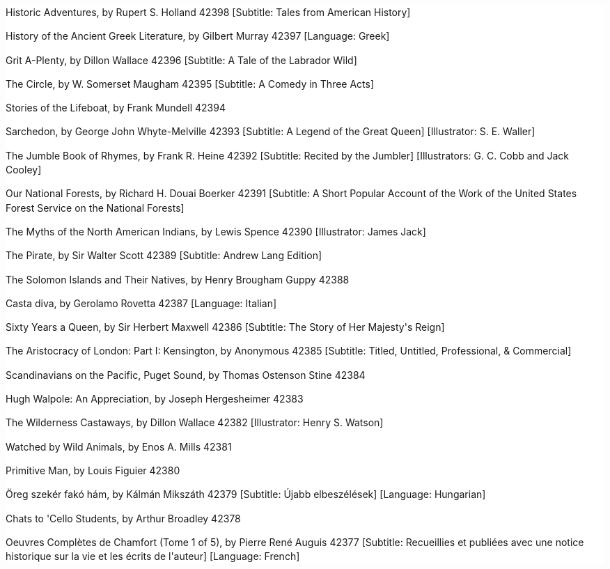 Historic Adventures, by Rupert S. Holland                                42398
 [Subtitle: Tales from American History]

History of the Ancient Greek Literature, by Gilbert Murray               42397
 [Language: Greek]

Grit A-Plenty, by Dillon Wallace                                         42396
 [Subtitle: A Tale of the Labrador Wild]

The Circle, by W. Somerset Maugham                                       42395
 [Subtitle: A Comedy in Three Acts]

Stories of the Lifeboat, by Frank Mundell                                42394

Sarchedon, by George John Whyte-Melville                                 42393
 [Subtitle: A Legend of the Great Queen]
 [Illustrator: S. E. Waller]

The Jumble Book of Rhymes, by Frank R. Heine                             42392
 [Subtitle: Recited by the Jumbler]
 [Illustrators: G. C. Cobb and Jack Cooley]

Our National Forests, by Richard H. Douai Boerker                        42391
 [Subtitle: A Short Popular Account of the Work of the
  United States Forest Service on the National Forests]

The Myths of the North American Indians, by Lewis Spence                 42390
 [Illustrator: James Jack]

The Pirate, by Sir Walter Scott                                          42389
 [Subtitle: Andrew Lang Edition]

The Solomon Islands and Their Natives, by Henry Brougham Guppy           42388

Casta diva, by Gerolamo Rovetta                                          42387
 [Language: Italian]

Sixty Years a Queen, by Sir Herbert Maxwell                              42386
 [Subtitle: The Story of Her Majesty's Reign]

The Aristocracy of London: Part I: Kensington, by Anonymous              42385
 [Subtitle: Titled, Untitled, Professional, & Commercial]

Scandinavians on the Pacific, Puget Sound, by Thomas Ostenson Stine      42384

Hugh Walpole: An Appreciation, by Joseph Hergesheimer                    42383

The Wilderness Castaways, by Dillon Wallace                              42382
 [Illustrator: Henry S. Watson]

Watched by Wild Animals, by Enos A. Mills                                42381

Primitive Man, by Louis Figuier                                          42380

Öreg szekér fakó hám, by Kálmán Mikszáth                                 42379
 [Subtitle: Újabb elbeszélések]
 [Language: Hungarian]

Chats to 'Cello Students, by Arthur Broadley                             42378

Oeuvres Complètes de Chamfort (Tome 1 of 5), by Pierre René Auguis       42377
 [Subtitle: Recueillies et publiées avec une notice
  historique sur la vie et les écrits de l'auteur]
 [Language: French]
